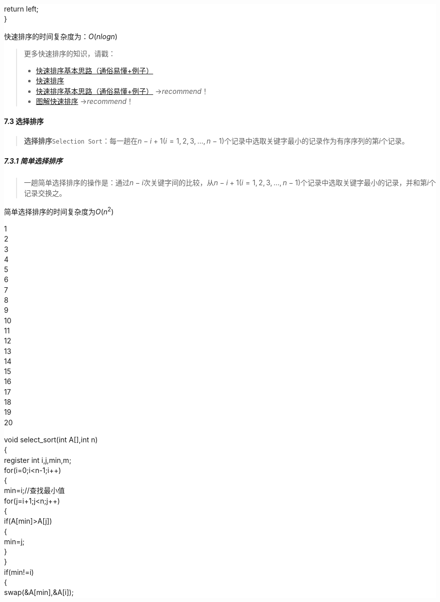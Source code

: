  return left;   
}  

快速排序的时间复杂度为：$O(nlogn)$

> 更多快速排序的知识，请戳：
> 
> *   [快速排序基本思路（通俗易懂+例子）](https://blog.csdn.net/code_ac/article/details/74158681)
> *   [快速排序](https://blog.csdn.net/payshent/article/details/60879120)
> *   [快速排序基本思路（通俗易懂+例子）](https://blog.csdn.net/code_ac/article/details/74158681) ->_recommend_！
> *   [图解快速排序](https://www.cnblogs.com/MOBIN/p/4681369.html) ->_recommend_！

#### 7.3 选择排序

> **选择排序**`Selection Sort`：每一趟在$n-i+1(i=1,2,3,…,n-1)$个记录中选取关键字最小的记录作为有序序列的第$i$个记录。

##### 7.3.1 简单选择排序

> 一趟简单选择排序的操作是：通过$n-i$次关键字间的比较，从$n-i+1(i=1,2,3,…,n-1)$个记录中选取关键字最小的记录，并和第$i$个记录交换之。

简单选择排序的时间复杂度为$O(n^2)$

1  
2  
3  
4  
5  
6  
7  
8  
9  
10  
11  
12  
13  
14  
15  
16  
17  
18  
19  
20  

void select_sort(int A\[\],int n)  
{  
 register int i,j,min,m;  
 for(i=0;i<n-1;i++)  
 {  
 min=i;//查找最小值  
 for(j=i+1;j<n;j++)  
 {  
 if(A\[min\]>A\[j\])  
 {  
 min=j;  
 }  
 }  
 if(min!=i)  
 {  
 swap(&A\[min\],&A\[i\]);  
    